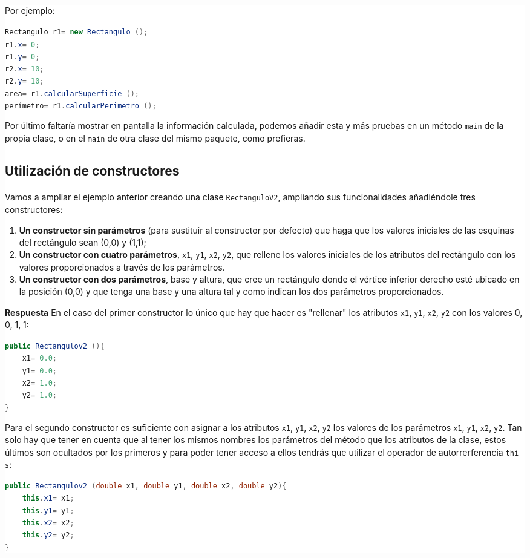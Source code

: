 Por ejemplo:

```java
Rectangulo r1= new Rectangulo ();
r1.x= 0;
r1.y= 0;
r2.x= 10;
r2.y= 10;
area= r1.calcularSuperficie ();
perímetro= r1.calcularPerimetro ();
```

Por último faltaría mostrar en pantalla la información calculada, podemos añadir esta y más pruebas en un método `main` de la propia clase, o en el `main` de otra clase del mismo paquete, como prefieras.

## Utilización de constructores

Vamos a ampliar el ejemplo anterior creando una clase `RectanguloV2`, ampliando sus funcionalidades añadiéndole tres constructores:

1. **Un constructor sin parámetros** (para sustituir al constructor por defecto) que haga que los valores iniciales de las esquinas del rectángulo sean (0,0) y (1,1);
2. **Un constructor con cuatro parámetros**, `x1`, `y1`, `x2`, `y2`, que rellene los valores iniciales de los atributos del rectángulo con los valores proporcionados a través de los parámetros.
3. **Un constructor con dos parámetros**, base y altura, que cree un rectángulo donde el vértice inferior derecho esté ubicado en la posición (0,0) y que tenga una base y una altura tal y como indican los dos parámetros proporcionados.

**Respuesta**
En el caso del primer constructor lo único que hay que hacer es "rellenar" los atributos `x1`, `y1`, `x2`, `y2` con los valores 0, 0, 1, 1:

```java
public Rectangulov2 (){
	x1= 0.0;
    y1= 0.0;
    x2= 1.0;
    y2= 1.0;
}
```

Para el segundo constructor es suficiente con asignar a los atributos `x1`, `y1`, `x2`, `y2` los valores de los parámetros `x1`, `y1`, `x2`, `y2`. Tan solo hay que tener en cuenta que al tener los mismos nombres los parámetros del método que los atributos de la clase, estos últimos son ocultados por los primeros y para poder tener acceso a ellos tendrás que utilizar el operador de autorrerferencia `this`:

```java
public Rectangulov2 (double x1, double y1, double x2, double y2){
    this.x1= x1;
    this.y1= y1;
    this.x2= x2;
    this.y2= y2;
}
```
